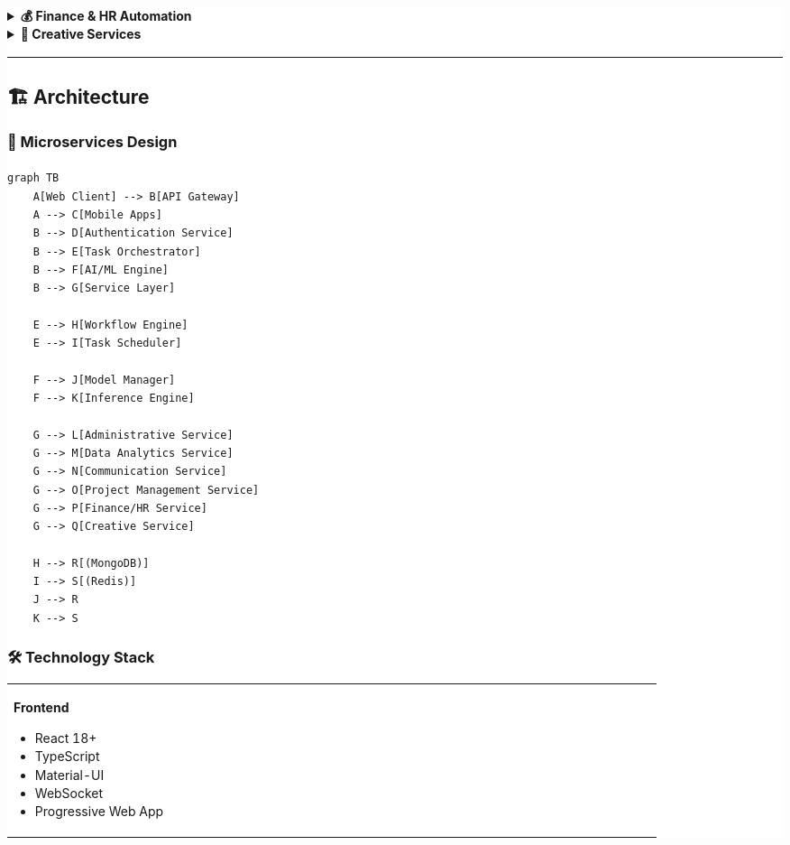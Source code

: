<details><summary><strong>💰 Finance & HR Automation</strong></summary></details>

<details><summary><strong>🎨 Creative Services</strong></summary></details>

---

## 🏗️ Architecture

### 🎯 Microservices Design

```mermaid
graph TB
    A[Web Client] --> B[API Gateway]
    A --> C[Mobile Apps]
    B --> D[Authentication Service]
    B --> E[Task Orchestrator]
    B --> F[AI/ML Engine]
    B --> G[Service Layer]
    
    E --> H[Workflow Engine]
    E --> I[Task Scheduler]
    
    F --> J[Model Manager]
    F --> K[Inference Engine]
    
    G --> L[Administrative Service]
    G --> M[Data Analytics Service]
    G --> N[Communication Service]
    G --> O[Project Management Service]
    G --> P[Finance/HR Service]
    G --> Q[Creative Service]
    
    H --> R[(MongoDB)]
    I --> S[(Redis)]
    J --> R
    K --> S
```

### 🛠️ Technology Stack

<table>
<tr>
<td width="25%">

**Frontend**
- React 18+
- TypeScript
- Material-UI
- WebSocket
- Progressive Web App

</td>
<td width="25%">
